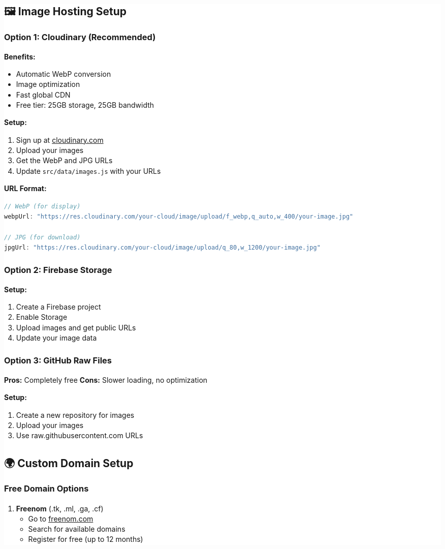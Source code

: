 ## 🖼️ Image Hosting Setup

### Option 1: Cloudinary (Recommended)

**Benefits:**
- Automatic WebP conversion
- Image optimization
- Fast global CDN
- Free tier: 25GB storage, 25GB bandwidth

**Setup:**
1. Sign up at [cloudinary.com](https://cloudinary.com)
2. Upload your images
3. Get the WebP and JPG URLs
4. Update `src/data/images.js` with your URLs

**URL Format:**
```javascript
// WebP (for display)
webpUrl: "https://res.cloudinary.com/your-cloud/image/upload/f_webp,q_auto,w_400/your-image.jpg"

// JPG (for download)
jpgUrl: "https://res.cloudinary.com/your-cloud/image/upload/q_80,w_1200/your-image.jpg"
```

### Option 2: Firebase Storage

**Setup:**
1. Create a Firebase project
2. Enable Storage
3. Upload images and get public URLs
4. Update your image data

### Option 3: GitHub Raw Files

**Pros:** Completely free
**Cons:** Slower loading, no optimization

**Setup:**
1. Create a new repository for images
2. Upload your images
3. Use raw.githubusercontent.com URLs

## 🌍 Custom Domain Setup

### Free Domain Options

1. **Freenom** (.tk, .ml, .ga, .cf)
   - Go to [freenom.com](https://freenom.com)
   - Search for available domains
   - Register for free (up to 12 months)
